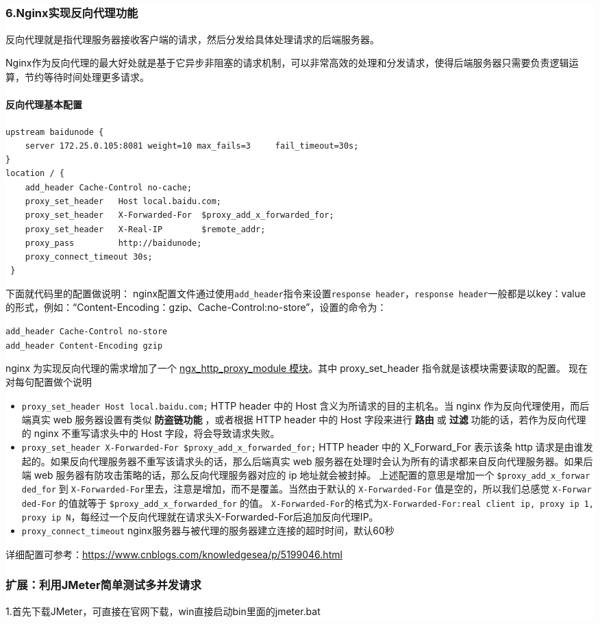 
### 6.Nginx实现反向代理功能

​	反向代理就是指代理服务器接收客户端的请求，然后分发给具体处理请求的后端服务器。

​	Nginx作为反向代理的最大好处就是基于它异步非阻塞的请求机制，可以非常高效的处理和分发请求，使得后端服务器只需要负责逻辑运算，节约等待时间处理更多请求。

#### 反向代理基本配置

```shell
upstream baidunode {
	server 172.25.0.105:8081 weight=10 max_fails=3     fail_timeout=30s;
}
location / {
    add_header Cache-Control no-cache;
    proxy_set_header   Host local.baidu.com;
    proxy_set_header   X-Forwarded-For  $proxy_add_x_forwarded_for;
    proxy_set_header   X-Real-IP        $remote_addr;
    proxy_pass         http://baidunode;
    proxy_connect_timeout 30s;
 }
```

下面就代码里的配置做说明：
 	nginx配置文件通过使用`add_header`指令来设置`response header`，`response header`一般都是以key：value的形式，例如：“Content-Encoding：gzip、Cache-Control:no-store”，设置的命令为：

```shell
add_header Cache-Control no-store
add_header Content-Encoding gzip
```

nginx 为实现反向代理的需求增加了一个 [ngx_http_proxy_module 模块](https://link.jianshu.com?t=http://nginx.org/en/docs/http/ngx_http_proxy_module.html)。其中 proxy_set_header 指令就是该模块需要读取的配置。
 现在对每句配置做个说明

- `proxy_set_header Host local.baidu.com;`
   HTTP header 中的 Host 含义为所请求的目的主机名。当 nginx 作为反向代理使用，而后端真实 web 服务器设置有类似 **防盗链功能** ，或者根据 HTTP header 中的 Host 字段来进行 **路由** 或 **过滤** 功能的话，若作为反向代理的 nginx 不重写请求头中的 Host 字段，将会导致请求失败。
- `proxy_set_header X-Forwarded-For $proxy_add_x_forwarded_for;`
   HTTP header 中的  X_Forward_For  表示该条 http 请求是由谁发起的。如果反向代理服务器不重写该请求头的话，那么后端真实 web 服务器在处理时会认为所有的请求都来自反向代理服务器。如果后端 web 服务器有防攻击策略的话，那么反向代理服务器对应的 ip 地址就会被封掉。
   上述配置的意思是增加一个 `$proxy_add_x_forwarded_for` 到 `X-Forwarded-For`里去，注意是增加，而不是覆盖。当然由于默认的 `X-Forwarded-For` 值是空的，所以我们总感觉 `X-Forwarded-For` 的值就等于 `$proxy_add_x_forwarded_for` 的值。
   `X-Forwarded-For`的格式为`X-Forwarded-For:real client ip, proxy ip 1, proxy ip N`，每经过一个反向代理就在请求头X-Forwarded-For后追加反向代理IP。
- `proxy_connect_timeout`
   nginx服务器与被代理的服务器建立连接的超时时间，默认60秒

详细配置可参考：https://www.cnblogs.com/knowledgesea/p/5199046.html

### 扩展：利用JMeter简单测试多并发请求

1.首先下载JMeter，可直接在官网下载，win直接启动bin里面的jmeter.bat
